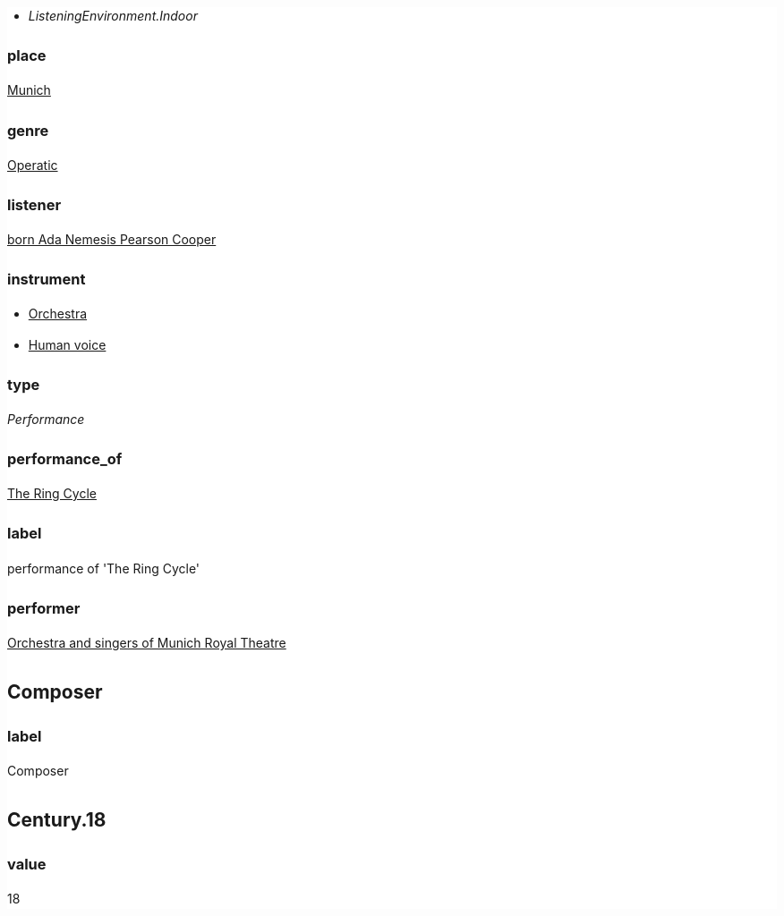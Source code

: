  - *ListeningEnvironment.Indoor*

### place


[Munich](#Munich)

### genre


[Operatic](#Operatic)

### listener


[born Ada Nemesis Pearson Cooper ](#born-Ada-Nemesis-Pearson-Cooper-)

### instrument

 - [Orchestra](#Orchestra)

 - [Human voice](#Human-voice)

### type


*Performance*

### performance_of


[The Ring Cycle](#The-Ring-Cycle)

### label


performance of 'The Ring Cycle'

### performer


[Orchestra and singers of Munich Royal Theatre](#Orchestra-and-singers-of-Munich-Royal-Theatre)

## Composer

### label


Composer

## Century.18

### value


18

